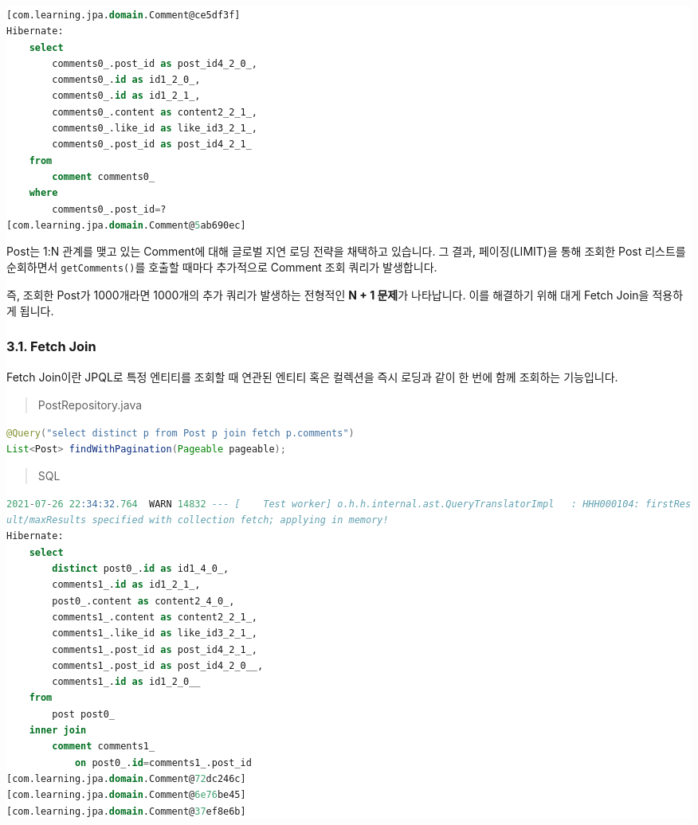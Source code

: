 ```sql
[com.learning.jpa.domain.Comment@ce5df3f]
Hibernate:
    select
        comments0_.post_id as post_id4_2_0_,
        comments0_.id as id1_2_0_,
        comments0_.id as id1_2_1_,
        comments0_.content as content2_2_1_,
        comments0_.like_id as like_id3_2_1_,
        comments0_.post_id as post_id4_2_1_
    from
        comment comments0_
    where
        comments0_.post_id=?
[com.learning.jpa.domain.Comment@5ab690ec]
```

Post는 1:N 관계를 맺고 있는 Comment에 대해 글로벌 지연 로딩 전략을 채택하고 있습니다. 그 결과, 페이징(LIMIT)을 통해 조회한 Post 리스트를 순회하면서 ``getComments()``를 호출할 때마다 추가적으로 Comment 조회 쿼리가 발생합니다.

즉, 조회한 Post가 1000개라면 1000개의 추가 쿼리가 발생하는 전형적인 **N + 1 문제**가 나타납니다. 이를 해결하기 위해 대게 Fetch Join을 적용하게 됩니다.

### 3.1. Fetch Join

Fetch Join이란 JPQL로 특정 엔티티를 조회할 때 연관된 엔티티 혹은 컬렉션을 즉시 로딩과 같이 한 번에 함께 조회하는 기능입니다.

> PostRepository.java

```java
@Query("select distinct p from Post p join fetch p.comments")
List<Post> findWithPagination(Pageable pageable);
```

> SQL

```sql
2021-07-26 22:34:32.764  WARN 14832 --- [    Test worker] o.h.h.internal.ast.QueryTranslatorImpl   : HHH000104: firstResult/maxResults specified with collection fetch; applying in memory!
Hibernate:
    select
        distinct post0_.id as id1_4_0_,
        comments1_.id as id1_2_1_,
        post0_.content as content2_4_0_,
        comments1_.content as content2_2_1_,
        comments1_.like_id as like_id3_2_1_,
        comments1_.post_id as post_id4_2_1_,
        comments1_.post_id as post_id4_2_0__,
        comments1_.id as id1_2_0__
    from
        post post0_
    inner join
        comment comments1_
            on post0_.id=comments1_.post_id
[com.learning.jpa.domain.Comment@72dc246c]
[com.learning.jpa.domain.Comment@6e76be45]
[com.learning.jpa.domain.Comment@37ef8e6b]
```
